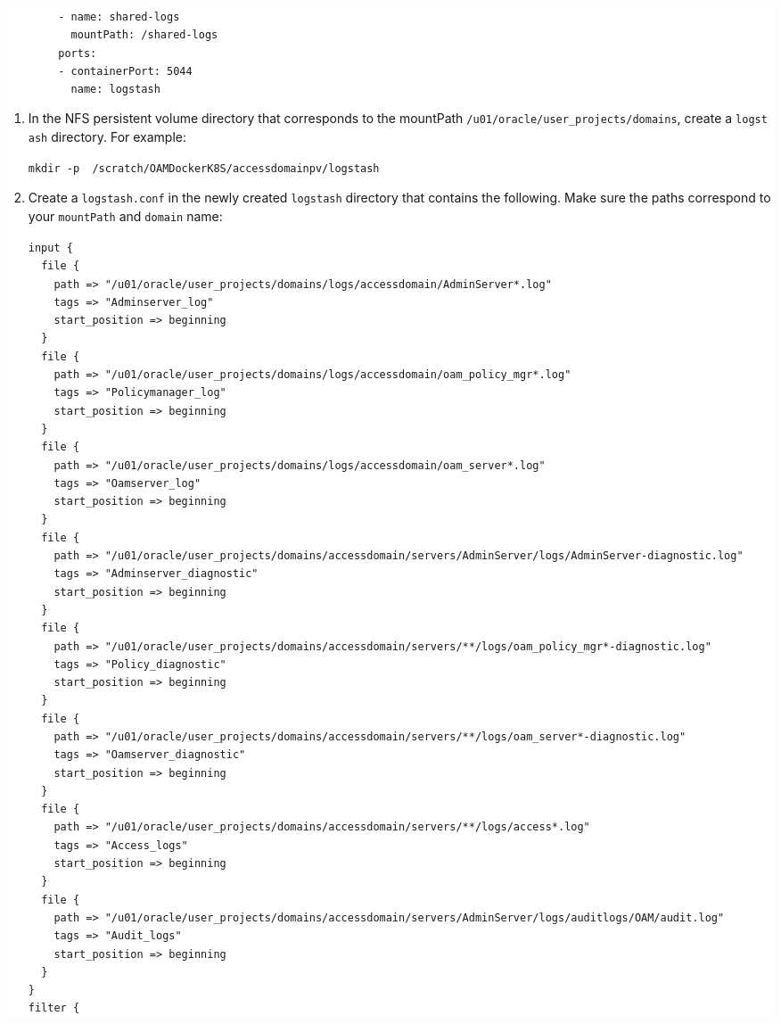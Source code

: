    ```
           - name: shared-logs
             mountPath: /shared-logs
           ports:
           - containerPort: 5044
             name: logstash
   ```   
   
1. In the NFS persistent volume directory that corresponds to the mountPath `/u01/oracle/user_projects/domains`, create a `logstash` directory. For example:
   
   ```
   mkdir -p  /scratch/OAMDockerK8S/accessdomainpv/logstash
   ```
   
1. Create a `logstash.conf` in the newly created `logstash` directory that contains the following. Make sure the paths correspond to your `mountPath` and `domain` name:
   
   ```
   input {
     file {
       path => "/u01/oracle/user_projects/domains/logs/accessdomain/AdminServer*.log"
       tags => "Adminserver_log"
       start_position => beginning
     }
     file {
       path => "/u01/oracle/user_projects/domains/logs/accessdomain/oam_policy_mgr*.log"
       tags => "Policymanager_log"
       start_position => beginning
     }
     file {
       path => "/u01/oracle/user_projects/domains/logs/accessdomain/oam_server*.log"
       tags => "Oamserver_log"
       start_position => beginning
     }
     file {
       path => "/u01/oracle/user_projects/domains/accessdomain/servers/AdminServer/logs/AdminServer-diagnostic.log"
       tags => "Adminserver_diagnostic"
       start_position => beginning
     }
     file {
       path => "/u01/oracle/user_projects/domains/accessdomain/servers/**/logs/oam_policy_mgr*-diagnostic.log"
       tags => "Policy_diagnostic"
       start_position => beginning
     }
     file {
       path => "/u01/oracle/user_projects/domains/accessdomain/servers/**/logs/oam_server*-diagnostic.log"
       tags => "Oamserver_diagnostic"
       start_position => beginning
     }
     file {
       path => "/u01/oracle/user_projects/domains/accessdomain/servers/**/logs/access*.log"
       tags => "Access_logs"
       start_position => beginning
     }
     file {
       path => "/u01/oracle/user_projects/domains/accessdomain/servers/AdminServer/logs/auditlogs/OAM/audit.log"
       tags => "Audit_logs"
       start_position => beginning
     }
   }
   filter {
   ```